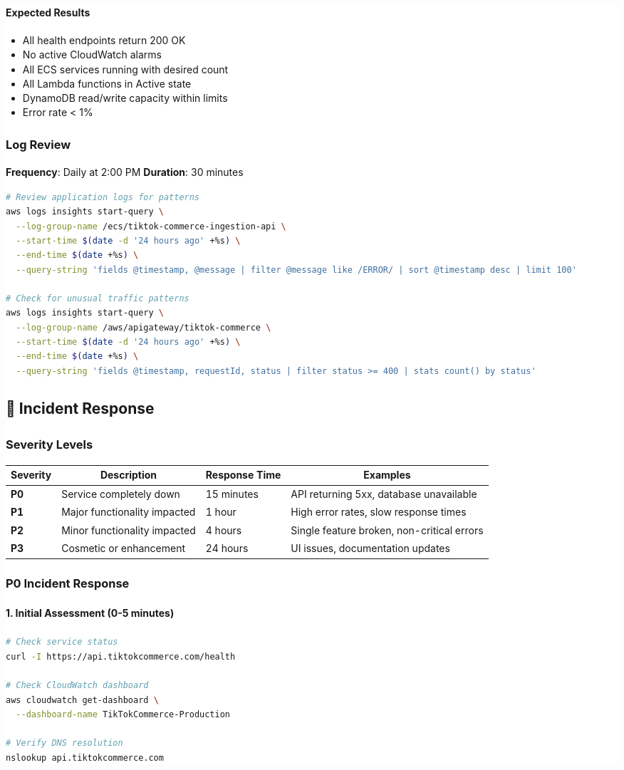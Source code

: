 #### Expected Results
- All health endpoints return 200 OK
- No active CloudWatch alarms
- All ECS services running with desired count
- All Lambda functions in Active state
- DynamoDB read/write capacity within limits
- Error rate < 1%

### Log Review
**Frequency**: Daily at 2:00 PM
**Duration**: 30 minutes

```bash
# Review application logs for patterns
aws logs insights start-query \
  --log-group-name /ecs/tiktok-commerce-ingestion-api \
  --start-time $(date -d '24 hours ago' +%s) \
  --end-time $(date +%s) \
  --query-string 'fields @timestamp, @message | filter @message like /ERROR/ | sort @timestamp desc | limit 100'

# Check for unusual traffic patterns
aws logs insights start-query \
  --log-group-name /aws/apigateway/tiktok-commerce \
  --start-time $(date -d '24 hours ago' +%s) \
  --end-time $(date +%s) \
  --query-string 'fields @timestamp, requestId, status | filter status >= 400 | stats count() by status'
```

## 🚨 Incident Response

### Severity Levels

| Severity | Description | Response Time | Examples |
|----------|-------------|---------------|----------|
| **P0** | Service completely down | 15 minutes | API returning 5xx, database unavailable |
| **P1** | Major functionality impacted | 1 hour | High error rates, slow response times |
| **P2** | Minor functionality impacted | 4 hours | Single feature broken, non-critical errors |
| **P3** | Cosmetic or enhancement | 24 hours | UI issues, documentation updates |

### P0 Incident Response

#### 1. Initial Assessment (0-5 minutes)
```bash
# Check service status
curl -I https://api.tiktokcommerce.com/health

# Check CloudWatch dashboard
aws cloudwatch get-dashboard \
  --dashboard-name TikTokCommerce-Production

# Verify DNS resolution
nslookup api.tiktokcommerce.com
```
